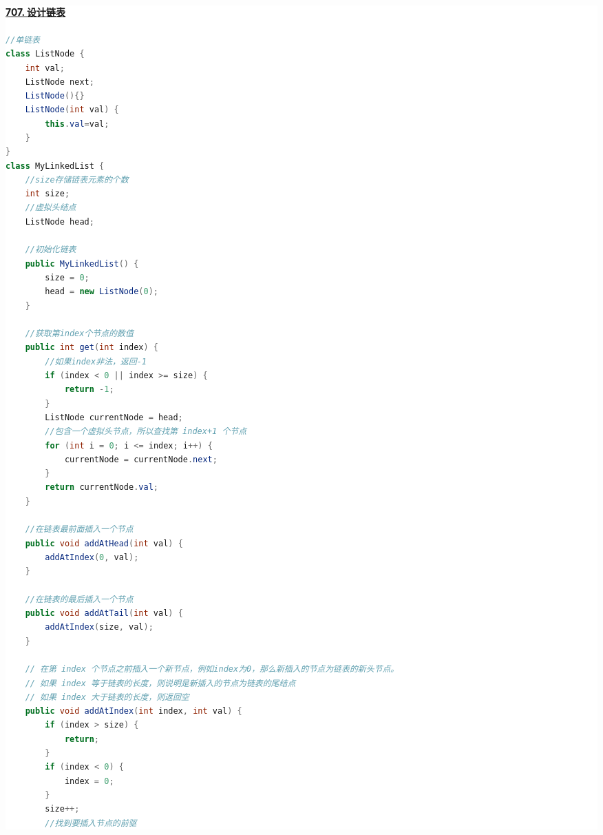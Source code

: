 ```java
```



#### [707. 设计链表](https://leetcode-cn.com/problems/design-linked-list/)

```java
//单链表
class ListNode {
    int val;
    ListNode next;
    ListNode(){}
    ListNode(int val) {
        this.val=val;
    }
}
class MyLinkedList {
    //size存储链表元素的个数
    int size;
    //虚拟头结点
    ListNode head;

    //初始化链表
    public MyLinkedList() {
        size = 0;
        head = new ListNode(0);
    }

    //获取第index个节点的数值
    public int get(int index) {
        //如果index非法，返回-1
        if (index < 0 || index >= size) {
            return -1;
        }
        ListNode currentNode = head;
        //包含一个虚拟头节点，所以查找第 index+1 个节点
        for (int i = 0; i <= index; i++) {
            currentNode = currentNode.next;
        }
        return currentNode.val;
    }

    //在链表最前面插入一个节点
    public void addAtHead(int val) {
        addAtIndex(0, val);
    }

    //在链表的最后插入一个节点
    public void addAtTail(int val) {
        addAtIndex(size, val);
    }

    // 在第 index 个节点之前插入一个新节点，例如index为0，那么新插入的节点为链表的新头节点。
    // 如果 index 等于链表的长度，则说明是新插入的节点为链表的尾结点
    // 如果 index 大于链表的长度，则返回空
    public void addAtIndex(int index, int val) {
        if (index > size) {
            return;
        }
        if (index < 0) {
            index = 0;
        }
        size++;
        //找到要插入节点的前驱
```